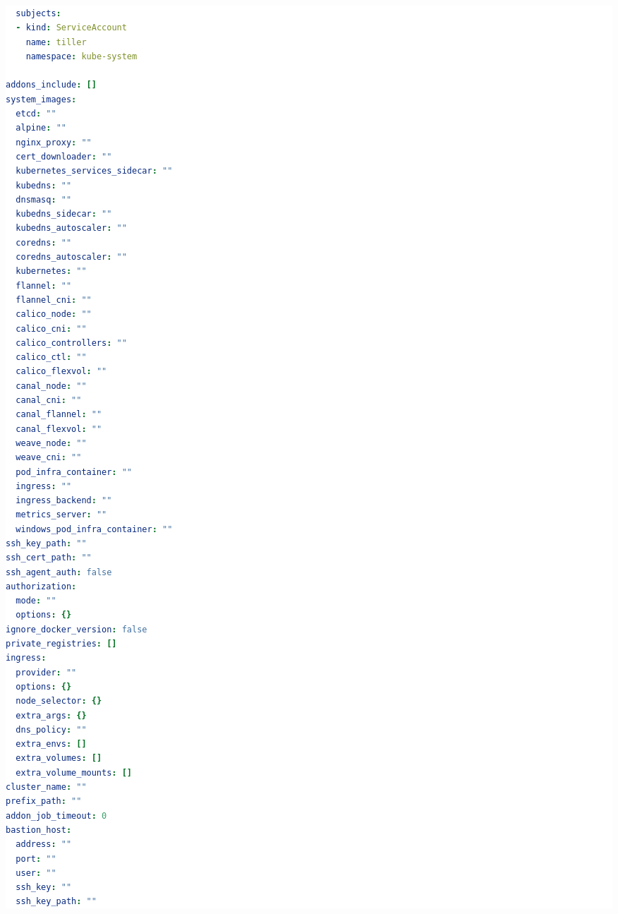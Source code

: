 ```yaml
  subjects:
  - kind: ServiceAccount
    name: tiller
    namespace: kube-system

addons_include: []
system_images:
  etcd: ""
  alpine: ""
  nginx_proxy: ""
  cert_downloader: ""
  kubernetes_services_sidecar: ""
  kubedns: ""
  dnsmasq: ""
  kubedns_sidecar: ""
  kubedns_autoscaler: ""
  coredns: ""
  coredns_autoscaler: ""
  kubernetes: ""
  flannel: ""
  flannel_cni: ""
  calico_node: ""
  calico_cni: ""
  calico_controllers: ""
  calico_ctl: ""
  calico_flexvol: ""
  canal_node: ""
  canal_cni: ""
  canal_flannel: ""
  canal_flexvol: ""
  weave_node: ""
  weave_cni: ""
  pod_infra_container: ""
  ingress: ""
  ingress_backend: ""
  metrics_server: ""
  windows_pod_infra_container: ""
ssh_key_path: ""
ssh_cert_path: ""
ssh_agent_auth: false
authorization:
  mode: ""
  options: {}
ignore_docker_version: false
private_registries: []
ingress:
  provider: ""
  options: {}
  node_selector: {}
  extra_args: {}
  dns_policy: ""
  extra_envs: []
  extra_volumes: []
  extra_volume_mounts: []
cluster_name: ""
prefix_path: ""
addon_job_timeout: 0
bastion_host:
  address: ""
  port: ""
  user: ""
  ssh_key: ""
  ssh_key_path: ""
```